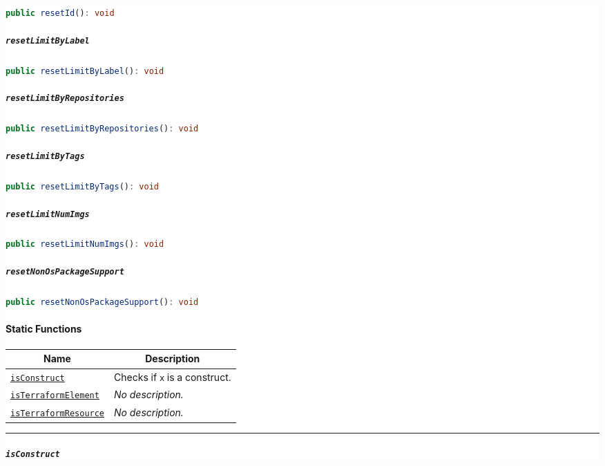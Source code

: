 ```typescript
public resetId(): void
```

##### `resetLimitByLabel` <a name="resetLimitByLabel" id="rhizo-co-terraform-provider-lacework.integrationGar.IntegrationGar.resetLimitByLabel"></a>

```typescript
public resetLimitByLabel(): void
```

##### `resetLimitByRepositories` <a name="resetLimitByRepositories" id="rhizo-co-terraform-provider-lacework.integrationGar.IntegrationGar.resetLimitByRepositories"></a>

```typescript
public resetLimitByRepositories(): void
```

##### `resetLimitByTags` <a name="resetLimitByTags" id="rhizo-co-terraform-provider-lacework.integrationGar.IntegrationGar.resetLimitByTags"></a>

```typescript
public resetLimitByTags(): void
```

##### `resetLimitNumImgs` <a name="resetLimitNumImgs" id="rhizo-co-terraform-provider-lacework.integrationGar.IntegrationGar.resetLimitNumImgs"></a>

```typescript
public resetLimitNumImgs(): void
```

##### `resetNonOsPackageSupport` <a name="resetNonOsPackageSupport" id="rhizo-co-terraform-provider-lacework.integrationGar.IntegrationGar.resetNonOsPackageSupport"></a>

```typescript
public resetNonOsPackageSupport(): void
```

#### Static Functions <a name="Static Functions" id="Static Functions"></a>

| **Name** | **Description** |
| --- | --- |
| <code><a href="#rhizo-co-terraform-provider-lacework.integrationGar.IntegrationGar.isConstruct">isConstruct</a></code> | Checks if `x` is a construct. |
| <code><a href="#rhizo-co-terraform-provider-lacework.integrationGar.IntegrationGar.isTerraformElement">isTerraformElement</a></code> | *No description.* |
| <code><a href="#rhizo-co-terraform-provider-lacework.integrationGar.IntegrationGar.isTerraformResource">isTerraformResource</a></code> | *No description.* |

---

##### `isConstruct` <a name="isConstruct" id="rhizo-co-terraform-provider-lacework.integrationGar.IntegrationGar.isConstruct"></a>
